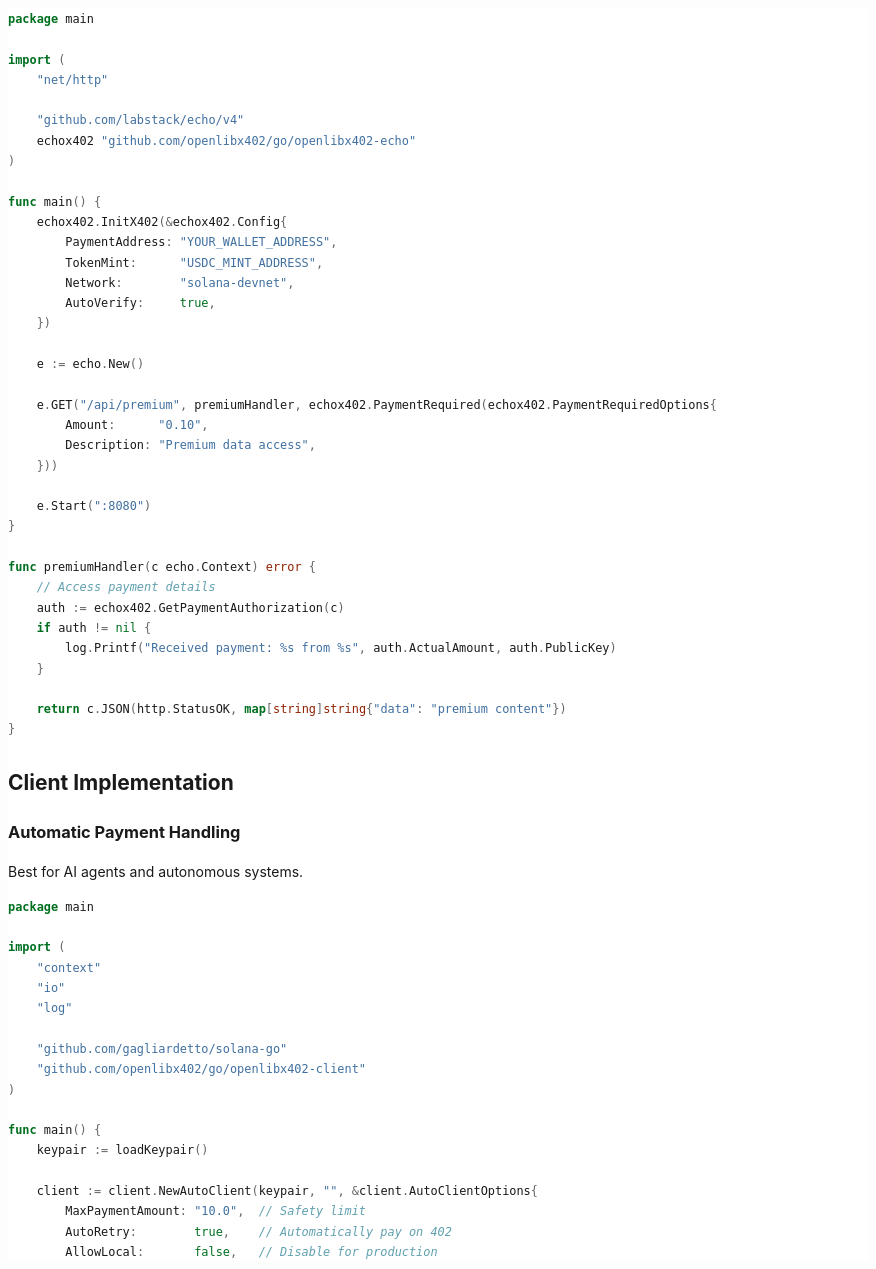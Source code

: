 ```go
package main

import (
    "net/http"

    "github.com/labstack/echo/v4"
    echox402 "github.com/openlibx402/go/openlibx402-echo"
)

func main() {
    echox402.InitX402(&echox402.Config{
        PaymentAddress: "YOUR_WALLET_ADDRESS",
        TokenMint:      "USDC_MINT_ADDRESS",
        Network:        "solana-devnet",
        AutoVerify:     true,
    })

    e := echo.New()

    e.GET("/api/premium", premiumHandler, echox402.PaymentRequired(echox402.PaymentRequiredOptions{
        Amount:      "0.10",
        Description: "Premium data access",
    }))

    e.Start(":8080")
}

func premiumHandler(c echo.Context) error {
    // Access payment details
    auth := echox402.GetPaymentAuthorization(c)
    if auth != nil {
        log.Printf("Received payment: %s from %s", auth.ActualAmount, auth.PublicKey)
    }

    return c.JSON(http.StatusOK, map[string]string{"data": "premium content"})
}
```

## Client Implementation

### Automatic Payment Handling

Best for AI agents and autonomous systems.

```go
package main

import (
    "context"
    "io"
    "log"

    "github.com/gagliardetto/solana-go"
    "github.com/openlibx402/go/openlibx402-client"
)

func main() {
    keypair := loadKeypair()

    client := client.NewAutoClient(keypair, "", &client.AutoClientOptions{
        MaxPaymentAmount: "10.0",  // Safety limit
        AutoRetry:        true,    // Automatically pay on 402
        AllowLocal:       false,   // Disable for production
```